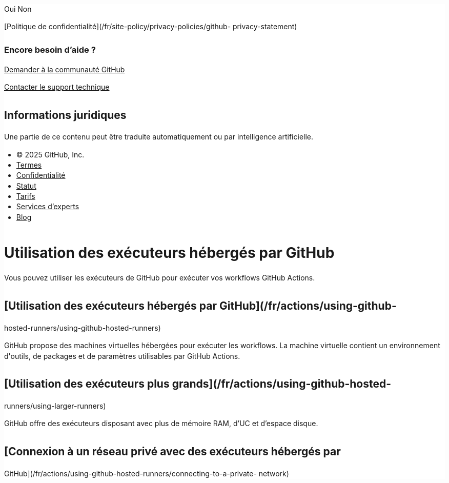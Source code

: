 Oui Non

[Politique de confidentialité](/fr/site-policy/privacy-policies/github-
privacy-statement)

### Encore besoin d’aide ?

[Demander à la communauté
GitHub](https://github.com/orgs/community/discussions)

[Contacter le support technique](https://support.github.com)

## Informations juridiques

Une partie de ce contenu peut être traduite automatiquement ou par
intelligence artificielle.

  * © 2025 GitHub, Inc.
  * [Termes](/fr/site-policy/github-terms/github-terms-of-service)
  * [Confidentialité](/fr/site-policy/privacy-policies/github-privacy-statement)
  * [Statut](https://www.githubstatus.com/)
  * [Tarifs](https://github.com/pricing)
  * [Services d’experts](https://services.github.com)
  * [Blog](https://github.blog)



# Utilisation des exécuteurs hébergés par GitHub

Vous pouvez utiliser les exécuteurs de GitHub pour exécuter vos workflows
GitHub Actions.

## [Utilisation des exécuteurs hébergés par GitHub](/fr/actions/using-github-
hosted-runners/using-github-hosted-runners)

GitHub propose des machines virtuelles hébergées pour exécuter les workflows.
La machine virtuelle contient un environnement d'outils, de packages et de
paramètres utilisables par GitHub Actions.

## [Utilisation des exécuteurs plus grands](/fr/actions/using-github-hosted-
runners/using-larger-runners)

GitHub offre des exécuteurs disposant avec plus de mémoire RAM, d’UC et
d’espace disque.

## [Connexion à un réseau privé avec des exécuteurs hébergés par
GitHub](/fr/actions/using-github-hosted-runners/connecting-to-a-private-
network)
